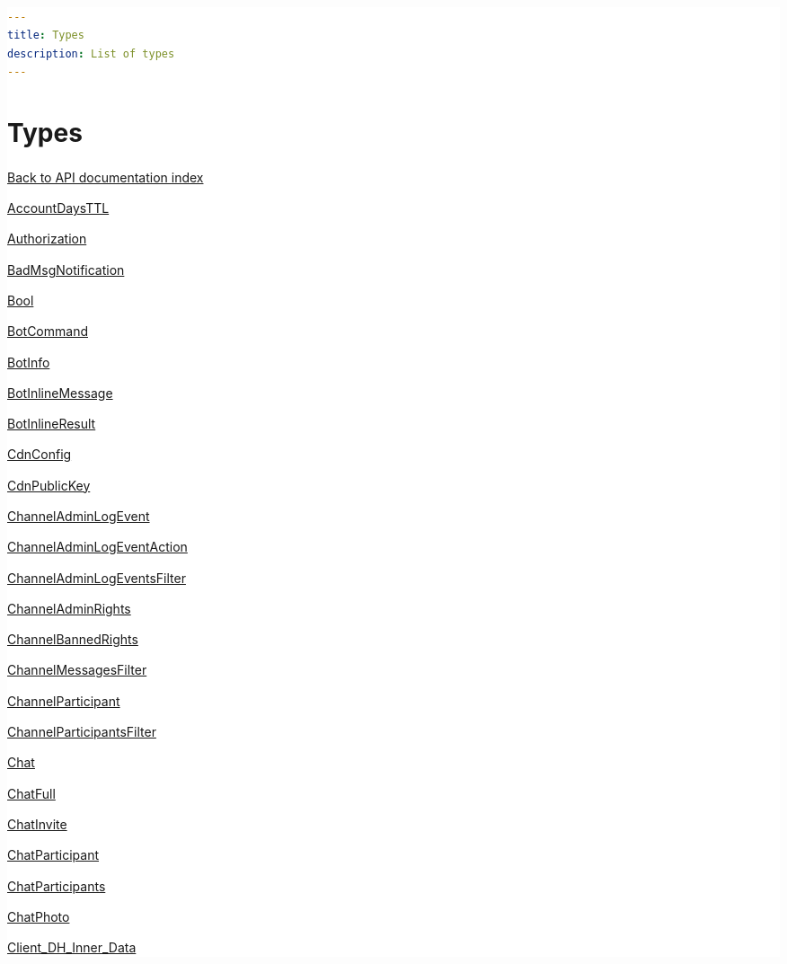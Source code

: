 ```yaml
---
title: Types
description: List of types
---
```

# Types  
[Back to API documentation index](..)


[AccountDaysTTL](AccountDaysTTL.md)<a name="AccountDaysTTL"></a>  

[Authorization](Authorization.md)<a name="Authorization"></a>  

[BadMsgNotification](BadMsgNotification.md)<a name="BadMsgNotification"></a>  

[Bool](Bool.md)<a name="Bool"></a>  

[BotCommand](BotCommand.md)<a name="BotCommand"></a>  

[BotInfo](BotInfo.md)<a name="BotInfo"></a>  

[BotInlineMessage](BotInlineMessage.md)<a name="BotInlineMessage"></a>  

[BotInlineResult](BotInlineResult.md)<a name="BotInlineResult"></a>  

[CdnConfig](CdnConfig.md)<a name="CdnConfig"></a>  

[CdnPublicKey](CdnPublicKey.md)<a name="CdnPublicKey"></a>  

[ChannelAdminLogEvent](ChannelAdminLogEvent.md)<a name="ChannelAdminLogEvent"></a>  

[ChannelAdminLogEventAction](ChannelAdminLogEventAction.md)<a name="ChannelAdminLogEventAction"></a>  

[ChannelAdminLogEventsFilter](ChannelAdminLogEventsFilter.md)<a name="ChannelAdminLogEventsFilter"></a>  

[ChannelAdminRights](ChannelAdminRights.md)<a name="ChannelAdminRights"></a>  

[ChannelBannedRights](ChannelBannedRights.md)<a name="ChannelBannedRights"></a>  

[ChannelMessagesFilter](ChannelMessagesFilter.md)<a name="ChannelMessagesFilter"></a>  

[ChannelParticipant](ChannelParticipant.md)<a name="ChannelParticipant"></a>  

[ChannelParticipantsFilter](ChannelParticipantsFilter.md)<a name="ChannelParticipantsFilter"></a>  

[Chat](Chat.md)<a name="Chat"></a>  

[ChatFull](ChatFull.md)<a name="ChatFull"></a>  

[ChatInvite](ChatInvite.md)<a name="ChatInvite"></a>  

[ChatParticipant](ChatParticipant.md)<a name="ChatParticipant"></a>  

[ChatParticipants](ChatParticipants.md)<a name="ChatParticipants"></a>  

[ChatPhoto](ChatPhoto.md)<a name="ChatPhoto"></a>  

[Client\_DH\_Inner\_Data](Client_DH_Inner_Data.md)<a name="Client_DH_Inner_Data"></a>  
